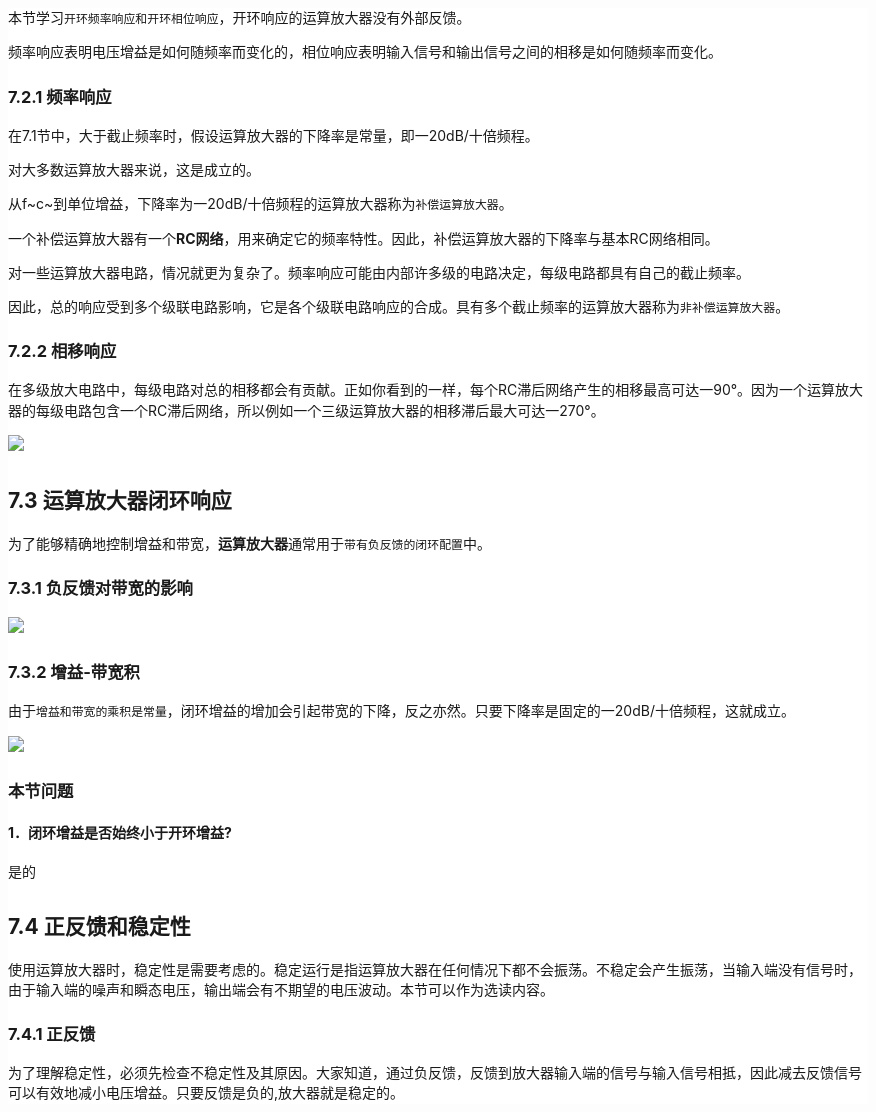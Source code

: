 本节学习`开环频率响应和开环相位响应`，开环响应的运算放大器没有外部反馈。

频率响应表明电压增益是如何随频率而变化的，相位响应表明输入信号和输出信号之间的相移是如何随频率而变化。

### 7.2.1 频率响应

在7.1节中，大于截止频率时，假设运算放大器的下降率是常量，即一20dB/十倍频程。

对大多数运算放大器来说，这是成立的。

从f~c~到单位增益，下降率为一20dB/十倍频程的运算放大器称为`补偿运算放大器`。

一个补偿运算放大器有一个**RC网络**，用来确定它的频率特性。因此，补偿运算放大器的下降率与基本RC网络相同。

对一些运算放大器电路，情况就更为复杂了。频率响应可能由内部许多级的电路决定，每级电路都具有自己的截止频率。

因此，总的响应受到多个级联电路影响，它是各个级联电路响应的合成。具有多个截止频率的运算放大器称为`非补偿运算放大器`。

### 7.2.2 相移响应

在多级放大电路中，每级电路对总的相移都会有贡献。正如你看到的一样，每个RC滞后网络产生的相移最高可达一90°。因为一个运算放大器的每级电路包含一个RC滞后网络，所以例如一个三级运算放大器的相移滞后最大可达一270°。

![](https://cdn.jsdelivr.net/gh/clint-sfy/blogcdn@master/stm32/analog/20240813163053.png)

## 7.3 运算放大器闭环响应

为了能够精确地控制增益和带宽，**运算放大器**通常用于`带有负反馈的闭环配置`中。

### 7.3.1 负反馈对带宽的影响

![](https://cdn.jsdelivr.net/gh/clint-sfy/blogcdn@master/stm32/analog/20240813163825.png)

### 7.3.2 增益-带宽积

由于`增益和带宽的乘积是常量`，闭环增益的增加会引起带宽的下降，反之亦然。只要下降率是固定的一20dB/十倍频程，这就成立。

![](https://cdn.jsdelivr.net/gh/clint-sfy/blogcdn@master/stm32/analog/20240813174008.png)

### 本节问题

#### 1．闭环增益是否始终小于开环增益?

是的

## 7.4  正反馈和稳定性

使用运算放大器时，稳定性是需要考虑的。稳定运行是指运算放大器在任何情况下都不会振荡。不稳定会产生振荡，当输入端没有信号时，由于输入端的噪声和瞬态电压，输出端会有不期望的电压波动。本节可以作为选读内容。

### 7.4.1 正反馈

为了理解稳定性，必须先检查不稳定性及其原因。大家知道，通过负反馈，反馈到放大器输入端的信号与输入信号相抵，因此减去反馈信号可以有效地减小电压增益。只要反馈是负的,放大器就是稳定的。
